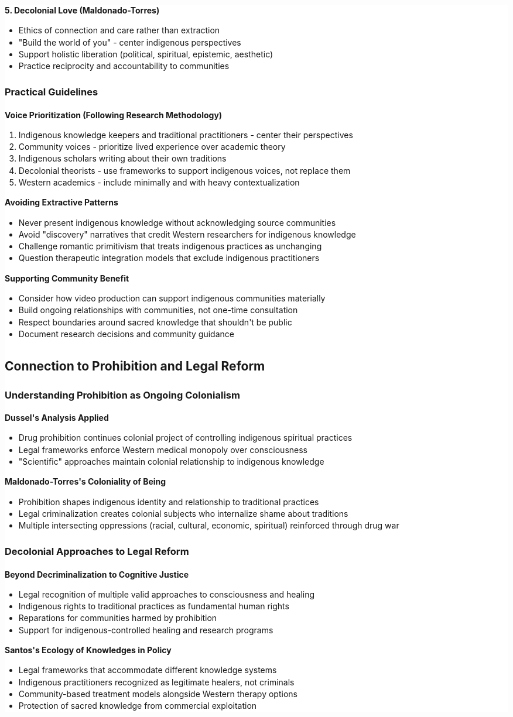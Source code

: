 **5. Decolonial Love (Maldonado-Torres)**
- Ethics of connection and care rather than extraction
- "Build the world of you" - center indigenous perspectives
- Support holistic liberation (political, spiritual, epistemic, aesthetic)
- Practice reciprocity and accountability to communities

### Practical Guidelines

**Voice Prioritization (Following Research Methodology)**
1. Indigenous knowledge keepers and traditional practitioners - center their perspectives
2. Community voices - prioritize lived experience over academic theory
3. Indigenous scholars writing about their own traditions
4. Decolonial theorists - use frameworks to support indigenous voices, not replace them
5. Western academics - include minimally and with heavy contextualization

**Avoiding Extractive Patterns**
- Never present indigenous knowledge without acknowledging source communities
- Avoid "discovery" narratives that credit Western researchers for indigenous knowledge
- Challenge romantic primitivism that treats indigenous practices as unchanging
- Question therapeutic integration models that exclude indigenous practitioners

**Supporting Community Benefit**
- Consider how video production can support indigenous communities materially
- Build ongoing relationships with communities, not one-time consultation
- Respect boundaries around sacred knowledge that shouldn't be public
- Document research decisions and community guidance

## Connection to Prohibition and Legal Reform

### Understanding Prohibition as Ongoing Colonialism

**Dussel's Analysis Applied**
- Drug prohibition continues colonial project of controlling indigenous spiritual practices
- Legal frameworks enforce Western medical monopoly over consciousness
- "Scientific" approaches maintain colonial relationship to indigenous knowledge

**Maldonado-Torres's Coloniality of Being**
- Prohibition shapes indigenous identity and relationship to traditional practices
- Legal criminalization creates colonial subjects who internalize shame about traditions
- Multiple intersecting oppressions (racial, cultural, economic, spiritual) reinforced through drug war

### Decolonial Approaches to Legal Reform

**Beyond Decriminalization to Cognitive Justice**
- Legal recognition of multiple valid approaches to consciousness and healing
- Indigenous rights to traditional practices as fundamental human rights
- Reparations for communities harmed by prohibition
- Support for indigenous-controlled healing and research programs

**Santos's Ecology of Knowledges in Policy**
- Legal frameworks that accommodate different knowledge systems
- Indigenous practitioners recognized as legitimate healers, not criminals
- Community-based treatment models alongside Western therapy options
- Protection of sacred knowledge from commercial exploitation
